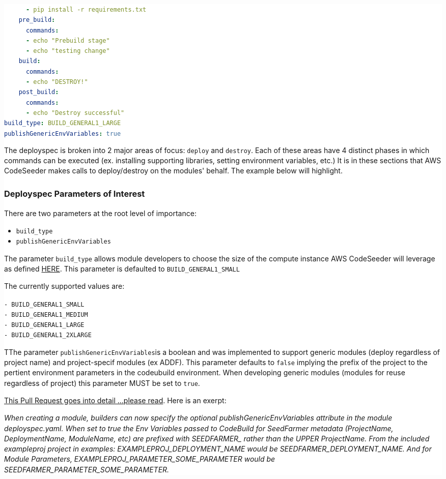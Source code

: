 ```yaml
      - pip install -r requirements.txt
    pre_build:
      commands:
      - echo "Prebuild stage"
      - echo "testing change"
    build:
      commands:
      - echo "DESTROY!"
    post_build:
      commands:
      - echo "Destroy successful"
build_type: BUILD_GENERAL1_LARGE
publishGenericEnvVariables: true
```

The deployspec is broken into 2 major areas of focus: `deploy` and `destroy`.  Each of these areas have 4 distinct phases in which commands can be executed (ex. installing supporting libraries, setting environment variables, etc.)  It is in these sections that AWS CodeSeeder makes calls to deploy/destroy on the modules' behalf.  The example below will highlight.

### Deployspec Parameters of Interest
There are two parameters at the root level of importance:
- `build_type` 
- `publishGenericEnvVariables`

The parameter `build_type` allows module developers to choose the size of the compute instance AWS CodeSeeder will leverage as defined [HERE](https://docs.aws.amazon.com/codebuild/latest/userguide/build-env-ref-compute-types.html).  This parameter is defaulted to `BUILD_GENERAL1_SMALL`

The currently supported values are:
```
- BUILD_GENERAL1_SMALL
- BUILD_GENERAL1_MEDIUM
- BUILD_GENERAL1_LARGE 
- BUILD_GENERAL1_2XLARGE
```

TThe parameter `publishGenericEnvVariables`is a boolean and was implemented to support generic modules (deploy regardless of project name) and project-specif modules (ex ADDF).  This parameter defaults to `false` implying the prefix of the project to the pertient environment parameters in the codeubuild environment.  When developing generic modules (modules for reuse regardless of project) this parameter MUST be set to `true`.  

[This Pull Request goes into detail ...please read](https://github.com/awslabs/seed-farmer/pull/249).  Here is an exerpt:

*When creating a module, builders can now specify the optional publishGenericEnvVariables attribute in the module deployspec.yaml. When set to true the Env Variables passed to CodeBuild for SeedFarmer metadata (ProjectName, DeploymentName, ModuleName, etc) are prefixed with SEEDFARMER_ rather than the UPPER ProjectName. From the included exampleproj project in examples: EXAMPLEPROJ_DEPLOYMENT_NAME would be SEEDFARMER_DEPLOYMENT_NAME. And for Module Parameters, EXAMPLEPROJ_PARAMETER_SOME_PARAMETER would be SEEDFARMER_PARAMETER_SOME_PARAMETER.*


